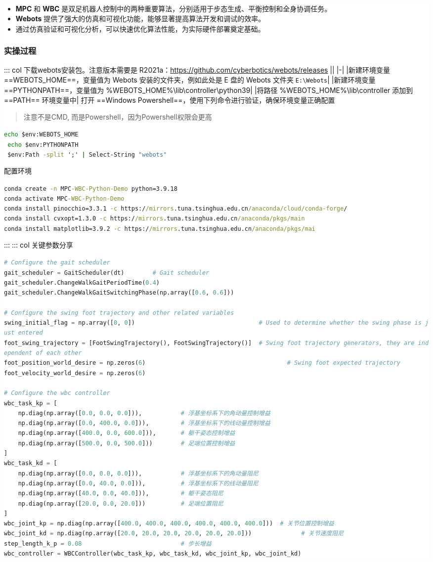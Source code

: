 - **MPC** 和 **WBC** 是双足机器人控制中的两种重要算法，分别适用于步态生成、平衡控制和全身协调任务。
- **Webots** 提供了强大的仿真和可视化功能，能够显著提高算法开发和调试的效率。
- 通过仿真验证和可视化分析，可以快速优化算法性能，为实际硬件部署奠定基础。

### 实操过程
::: col
下载webots安装包。注意版本需要是 R2021a：https://github.com/cyberbotics/webots/releases
||
|-|
|新建环境变量 ==WEBOTS_HOME==，变量值为 Webots 安装的文件夹，例如此处是 E 盘的 Webots 文件夹 `E:\Webots`|
|新建环境变量 ==PYTHONPATH==，变量值为 %WEBOTS_HOME%\lib\controller\python39|
|将路径 %WEBOTS_HOME%\lib\controller 添加到 ==PATH== 环境变量中|
打开 ==Windows Powershell==，使用下列命令进行验证，确保环境变量正确配置
>注意不是CMD, 而是Powershell，因为Powershell权限会更高
``` cmd
echo $env:WEBOTS_HOME
 echo $env:PYTHONPATH
 $env:Path -split ';' | Select-String "webots"
```
配置环境
``` cmd
conda create -n MPC-WBC-Python-Demo python=3.9.18
conda activate MPC-WBC-Python-Demo
conda install pinocchio=3.3.1 -c https://mirrors.tuna.tsinghua.edu.cn/anaconda/cloud/conda-forge/
conda install cvxopt=1.3.0 -c https://mirrors.tuna.tsinghua.edu.cn/anaconda/pkgs/main 
conda install matplotlib=3.9.2 -c https://mirrors.tuna.tsinghua.edu.cn/anaconda/pkgs/mai
```
:::
::: col 关键参数分享
``` python
# Configure the gait scheduler
gait_scheduler = GaitScheduler(dt)        # Gait scheduler
gait_scheduler.ChangeWalkGaitPeriodTime(0.4)
gait_scheduler.ChangeWalkGaitSwitchingPhase(np.array([0.6, 0.6]))

# Configure the swing foot trajectory and other related variables
swing_initial_flag = np.array([0, 0])                                   # Used to determine whether the swing phase is just entered
foot_swing_trajectory = [FootSwingTrajectory(), FootSwingTrajectory()]  # Swing foot trajectory generators, they are independent of each other
foot_position_world_desire = np.zeros(6)                                        # Swing foot expected trajectory
foot_velocity_world_desire = np.zeros(6)

# Configure the wbc controller
wbc_task_kp = [
    np.diag(np.array([0.0, 0.0, 0.0])),           # 浮基坐标系下的角动量控制增益
    np.diag(np.array([0.0, 400.0, 0.0])),         # 浮基坐标系下的线动量控制增益
    np.diag(np.array([400.0, 0.0, 600.0])),       # 躯干姿态控制增益
    np.diag(np.array([500.0, 0.0, 500.0]))        # 足端位置控制增益
]
wbc_task_kd = [
    np.diag(np.array([0.0, 0.0, 0.0])),           # 浮基坐标系下的角动量阻尼
    np.diag(np.array([0.0, 40.0, 0.0])),          # 浮基坐标系下的线动量阻尼
    np.diag(np.array([40.0, 0.0, 40.0])),         # 躯干姿态阻尼
    np.diag(np.array([20.0, 0.0, 20.0]))          # 足端位置阻尼
]
wbc_joint_kp = np.diag(np.array([400.0, 400.0, 400.0, 400.0, 400.0, 400.0]))  # 关节位置控制增益
wbc_joint_kd = np.diag(np.array([20.0, 20.0, 20.0, 20.0, 20.0, 20.0]))              # 关节速度阻尼
step_length_k_p = 0.08                            # 步长增益
wbc_controller = WBCController(wbc_task_kp, wbc_task_kd, wbc_joint_kp, wbc_joint_kd)
```